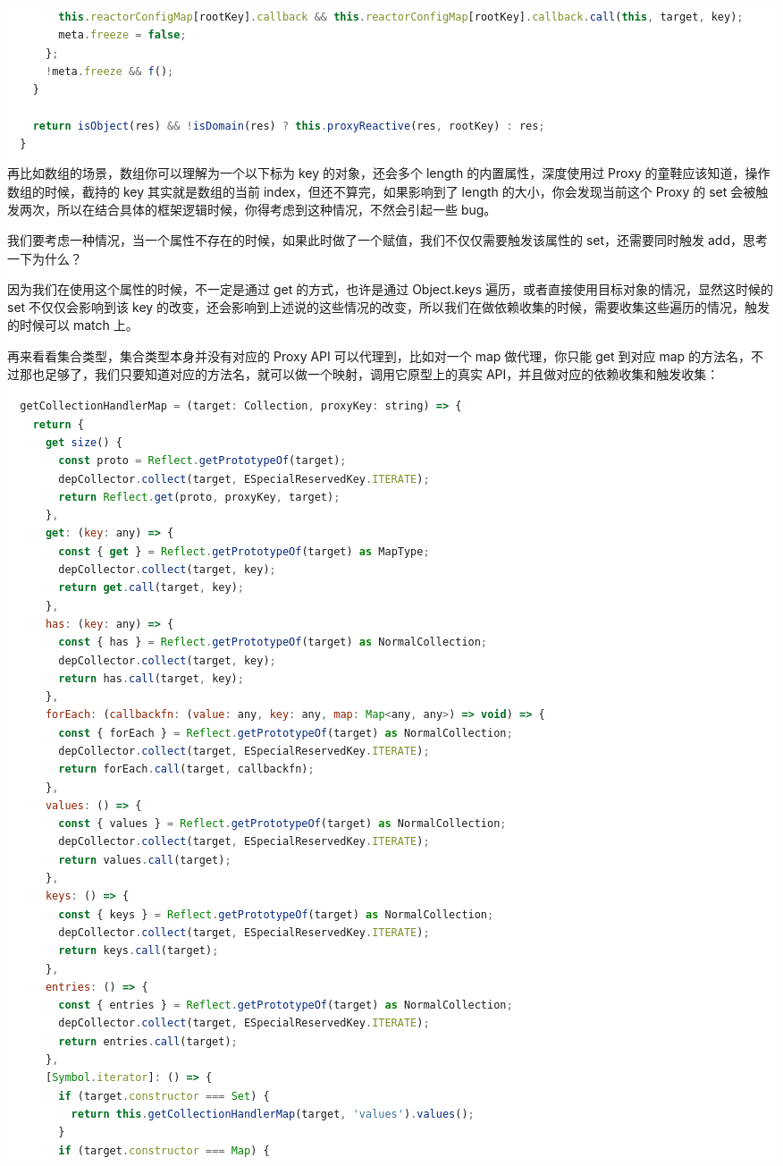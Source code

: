 ```js
        this.reactorConfigMap[rootKey].callback && this.reactorConfigMap[rootKey].callback.call(this, target, key);
        meta.freeze = false;
      };
      !meta.freeze && f();
    }

    return isObject(res) && !isDomain(res) ? this.proxyReactive(res, rootKey) : res;
  }
```

再比如数组的场景，数组你可以理解为一个以下标为 key 的对象，还会多个 length 的内置属性，深度使用过 Proxy 的童鞋应该知道，操作数组的时候，截持的 key 其实就是数组的当前 index，但还不算完，如果影响到了 length 的大小，你会发现当前这个 Proxy 的 set 会被触发两次，所以在结合具体的框架逻辑时候，你得考虑到这种情况，不然会引起一些 bug。

我们要考虑一种情况，当一个属性不存在的时候，如果此时做了一个赋值，我们不仅仅需要触发该属性的 set，还需要同时触发 add，思考一下为什么？

因为我们在使用这个属性的时候，不一定是通过 get 的方式，也许是通过 Object.keys 遍历，或者直接使用目标对象的情况，显然这时候的 set 不仅仅会影响到该 key 的改变，还会影响到上述说的这些情况的改变，所以我们在做依赖收集的时候，需要收集这些遍历的情况，触发的时候可以 match 上。

再来看看集合类型，集合类型本身并没有对应的 Proxy API 可以代理到，比如对一个 map 做代理，你只能 get 到对应 map 的方法名，不过那也足够了，我们只要知道对应的方法名，就可以做一个映射，调用它原型上的真实 API，并且做对应的依赖收集和触发收集：

```js
  getCollectionHandlerMap = (target: Collection, proxyKey: string) => {
    return {
      get size() {
        const proto = Reflect.getPrototypeOf(target);
        depCollector.collect(target, ESpecialReservedKey.ITERATE);
        return Reflect.get(proto, proxyKey, target);
      },
      get: (key: any) => {
        const { get } = Reflect.getPrototypeOf(target) as MapType;
        depCollector.collect(target, key);
        return get.call(target, key);
      },
      has: (key: any) => {
        const { has } = Reflect.getPrototypeOf(target) as NormalCollection;
        depCollector.collect(target, key);
        return has.call(target, key);
      },
      forEach: (callbackfn: (value: any, key: any, map: Map<any, any>) => void) => {
        const { forEach } = Reflect.getPrototypeOf(target) as NormalCollection;
        depCollector.collect(target, ESpecialReservedKey.ITERATE);
        return forEach.call(target, callbackfn);
      },
      values: () => {
        const { values } = Reflect.getPrototypeOf(target) as NormalCollection;
        depCollector.collect(target, ESpecialReservedKey.ITERATE);
        return values.call(target);
      },
      keys: () => {
        const { keys } = Reflect.getPrototypeOf(target) as NormalCollection;
        depCollector.collect(target, ESpecialReservedKey.ITERATE);
        return keys.call(target);
      },
      entries: () => {
        const { entries } = Reflect.getPrototypeOf(target) as NormalCollection;
        depCollector.collect(target, ESpecialReservedKey.ITERATE);
        return entries.call(target);
      },
      [Symbol.iterator]: () => {
        if (target.constructor === Set) {
          return this.getCollectionHandlerMap(target, 'values').values();
        }
        if (target.constructor === Map) {
```